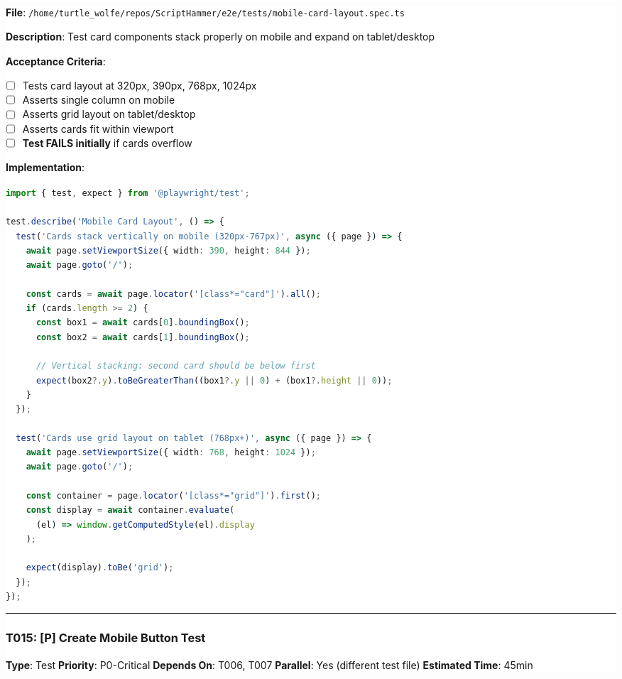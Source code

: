 **File**: `/home/turtle_wolfe/repos/ScriptHammer/e2e/tests/mobile-card-layout.spec.ts`

**Description**: Test card components stack properly on mobile and expand on tablet/desktop

**Acceptance Criteria**:

- [ ] Tests card layout at 320px, 390px, 768px, 1024px
- [ ] Asserts single column on mobile
- [ ] Asserts grid layout on tablet/desktop
- [ ] Asserts cards fit within viewport
- [ ] **Test FAILS initially** if cards overflow

**Implementation**:

```typescript
import { test, expect } from '@playwright/test';

test.describe('Mobile Card Layout', () => {
  test('Cards stack vertically on mobile (320px-767px)', async ({ page }) => {
    await page.setViewportSize({ width: 390, height: 844 });
    await page.goto('/');

    const cards = await page.locator('[class*="card"]').all();
    if (cards.length >= 2) {
      const box1 = await cards[0].boundingBox();
      const box2 = await cards[1].boundingBox();

      // Vertical stacking: second card should be below first
      expect(box2?.y).toBeGreaterThan((box1?.y || 0) + (box1?.height || 0));
    }
  });

  test('Cards use grid layout on tablet (768px+)', async ({ page }) => {
    await page.setViewportSize({ width: 768, height: 1024 });
    await page.goto('/');

    const container = page.locator('[class*="grid"]').first();
    const display = await container.evaluate(
      (el) => window.getComputedStyle(el).display
    );

    expect(display).toBe('grid');
  });
});
```

---

### T015: [P] Create Mobile Button Test

**Type**: Test
**Priority**: P0-Critical
**Depends On**: T006, T007
**Parallel**: Yes (different test file)
**Estimated Time**: 45min
